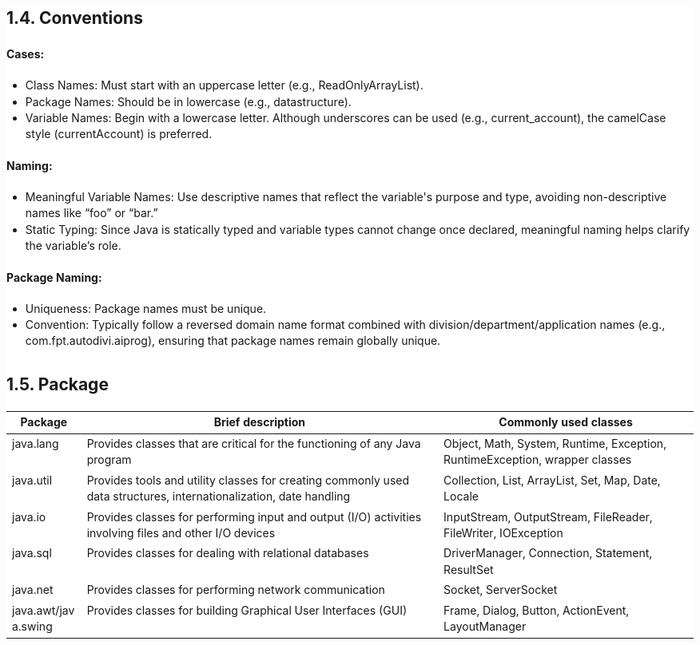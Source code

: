 
## 1.4. Conventions 
#### Cases:
- Class Names: Must start with an uppercase letter (e.g., ReadOnlyArrayList).
- Package Names: Should be in lowercase (e.g., datastructure).
- Variable Names: Begin with a lowercase letter. Although underscores can be used (e.g., current_account), the camelCase style (currentAccount) is preferred.

#### Naming:
- Meaningful Variable Names: Use descriptive names that reflect the variable's purpose and type, avoiding non-descriptive names like “foo” or “bar.”
- Static Typing: Since Java is statically typed and variable types cannot change once declared, meaningful naming helps clarify the variable’s role.

#### Package Naming:
- Uniqueness: Package names must be unique.
- Convention: Typically follow a reversed domain name format combined with division/department/application names (e.g., com.fpt.autodivi.aiprog), ensuring that package names remain globally unique.

## 1.5. Package

| Package             | Brief description                                                                                                  | Commonly used classes                                                       |
| ------------------- | ------------------------------------------------------------------------------------------------------------------ | --------------------------------------------------------------------------- |
| java.lang           | Provides classes that are critical for the functioning of any Java program                                         | Object, Math, System, Runtime, Exception, RuntimeException, wrapper classes |
| java.util           | Provides tools and utility classes for creating commonly used data structures, internationalization, date handling | Collection, List, ArrayList, Set, Map, Date, Locale                         |
| java.io             | Provides classes for performing input and output (I/O) activities involving files and other I/O devices            | InputStream, OutputStream, FileReader, FileWriter, IOException              |
| java.sql            | Provides classes for dealing with relational databases                                                             | DriverManager, Connection, Statement, ResultSet                             |
| java.net            | Provides classes for performing network communication                                                              | Socket, ServerSocket                                                        |
| java.awt/java.swing | Provides classes for building Graphical User Interfaces (GUI)                                                      | Frame, Dialog, Button, ActionEvent, LayoutManager                           |

